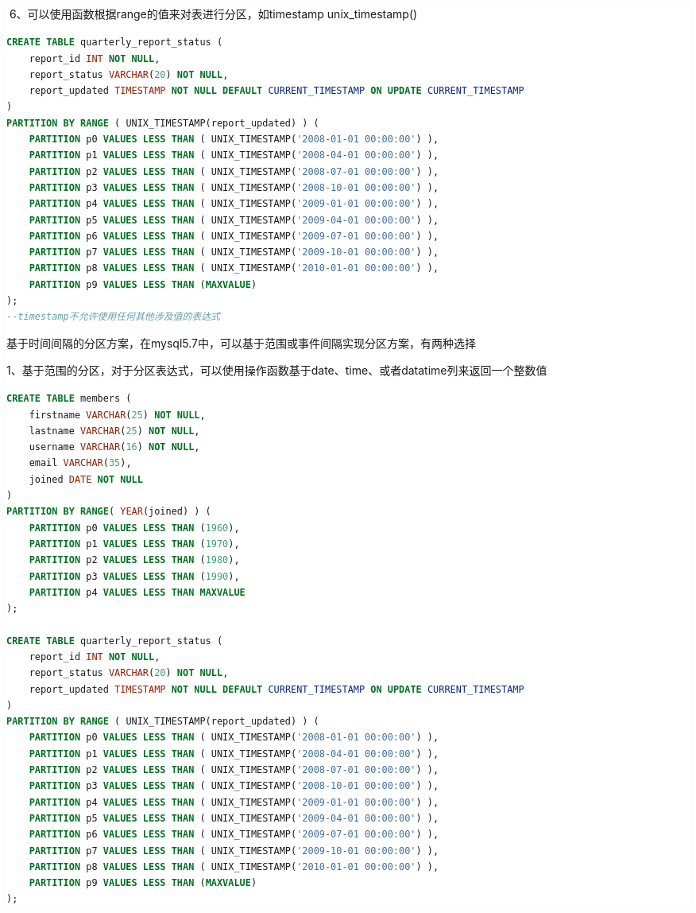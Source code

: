 ​		6、可以使用函数根据range的值来对表进行分区，如timestamp  unix_timestamp()

```sql
CREATE TABLE quarterly_report_status (
    report_id INT NOT NULL,
    report_status VARCHAR(20) NOT NULL,
    report_updated TIMESTAMP NOT NULL DEFAULT CURRENT_TIMESTAMP ON UPDATE CURRENT_TIMESTAMP
)
PARTITION BY RANGE ( UNIX_TIMESTAMP(report_updated) ) (
    PARTITION p0 VALUES LESS THAN ( UNIX_TIMESTAMP('2008-01-01 00:00:00') ),
    PARTITION p1 VALUES LESS THAN ( UNIX_TIMESTAMP('2008-04-01 00:00:00') ),
    PARTITION p2 VALUES LESS THAN ( UNIX_TIMESTAMP('2008-07-01 00:00:00') ),
    PARTITION p3 VALUES LESS THAN ( UNIX_TIMESTAMP('2008-10-01 00:00:00') ),
    PARTITION p4 VALUES LESS THAN ( UNIX_TIMESTAMP('2009-01-01 00:00:00') ),
    PARTITION p5 VALUES LESS THAN ( UNIX_TIMESTAMP('2009-04-01 00:00:00') ),
    PARTITION p6 VALUES LESS THAN ( UNIX_TIMESTAMP('2009-07-01 00:00:00') ),
    PARTITION p7 VALUES LESS THAN ( UNIX_TIMESTAMP('2009-10-01 00:00:00') ),
    PARTITION p8 VALUES LESS THAN ( UNIX_TIMESTAMP('2010-01-01 00:00:00') ),
    PARTITION p9 VALUES LESS THAN (MAXVALUE)
);
--timestamp不允许使用任何其他涉及值的表达式
```

基于时间间隔的分区方案，在mysql5.7中，可以基于范围或事件间隔实现分区方案，有两种选择

1、基于范围的分区，对于分区表达式，可以使用操作函数基于date、time、或者datatime列来返回一个整数值

```sql
CREATE TABLE members (
    firstname VARCHAR(25) NOT NULL,
    lastname VARCHAR(25) NOT NULL,
    username VARCHAR(16) NOT NULL,
    email VARCHAR(35),
    joined DATE NOT NULL
)
PARTITION BY RANGE( YEAR(joined) ) (
    PARTITION p0 VALUES LESS THAN (1960),
    PARTITION p1 VALUES LESS THAN (1970),
    PARTITION p2 VALUES LESS THAN (1980),
    PARTITION p3 VALUES LESS THAN (1990),
    PARTITION p4 VALUES LESS THAN MAXVALUE
);

CREATE TABLE quarterly_report_status (
    report_id INT NOT NULL,
    report_status VARCHAR(20) NOT NULL,
    report_updated TIMESTAMP NOT NULL DEFAULT CURRENT_TIMESTAMP ON UPDATE CURRENT_TIMESTAMP
)
PARTITION BY RANGE ( UNIX_TIMESTAMP(report_updated) ) (
    PARTITION p0 VALUES LESS THAN ( UNIX_TIMESTAMP('2008-01-01 00:00:00') ),
    PARTITION p1 VALUES LESS THAN ( UNIX_TIMESTAMP('2008-04-01 00:00:00') ),
    PARTITION p2 VALUES LESS THAN ( UNIX_TIMESTAMP('2008-07-01 00:00:00') ),
    PARTITION p3 VALUES LESS THAN ( UNIX_TIMESTAMP('2008-10-01 00:00:00') ),
    PARTITION p4 VALUES LESS THAN ( UNIX_TIMESTAMP('2009-01-01 00:00:00') ),
    PARTITION p5 VALUES LESS THAN ( UNIX_TIMESTAMP('2009-04-01 00:00:00') ),
    PARTITION p6 VALUES LESS THAN ( UNIX_TIMESTAMP('2009-07-01 00:00:00') ),
    PARTITION p7 VALUES LESS THAN ( UNIX_TIMESTAMP('2009-10-01 00:00:00') ),
    PARTITION p8 VALUES LESS THAN ( UNIX_TIMESTAMP('2010-01-01 00:00:00') ),
    PARTITION p9 VALUES LESS THAN (MAXVALUE)
);
```
